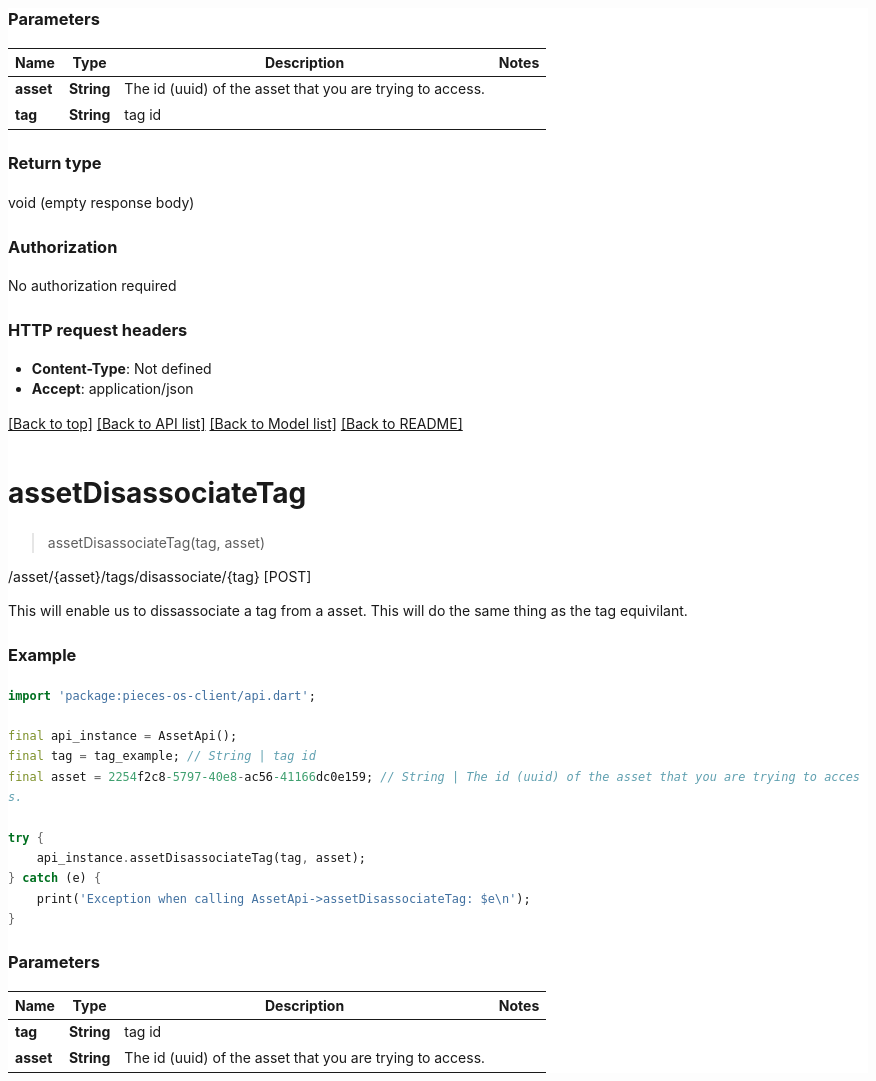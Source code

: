 ### Parameters

Name | Type | Description  | Notes
------------- | ------------- | ------------- | -------------
 **asset** | **String**| The id (uuid) of the asset that you are trying to access. | 
 **tag** | **String**| tag id | 

### Return type

void (empty response body)

### Authorization

No authorization required

### HTTP request headers

 - **Content-Type**: Not defined
 - **Accept**: application/json

[[Back to top]](#) [[Back to API list]](../README.md#documentation-for-api-endpoints) [[Back to Model list]](../README.md#documentation-for-models) [[Back to README]](../README.md)

# **assetDisassociateTag**
> assetDisassociateTag(tag, asset)

/asset/{asset}/tags/disassociate/{tag} [POST]

This will enable us to dissassociate a tag from a asset. This will do the same thing as the tag equivilant.

### Example
```dart
import 'package:pieces-os-client/api.dart';

final api_instance = AssetApi();
final tag = tag_example; // String | tag id
final asset = 2254f2c8-5797-40e8-ac56-41166dc0e159; // String | The id (uuid) of the asset that you are trying to access.

try {
    api_instance.assetDisassociateTag(tag, asset);
} catch (e) {
    print('Exception when calling AssetApi->assetDisassociateTag: $e\n');
}
```

### Parameters

Name | Type | Description  | Notes
------------- | ------------- | ------------- | -------------
 **tag** | **String**| tag id | 
 **asset** | **String**| The id (uuid) of the asset that you are trying to access. | 
